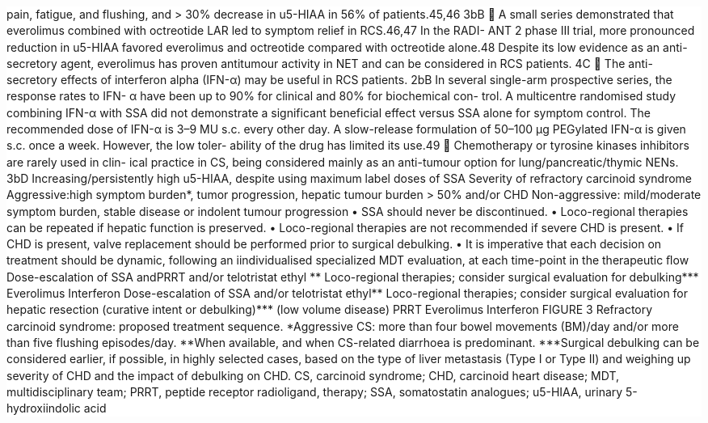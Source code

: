 pain, fatigue, and flushing, and > 30% decrease in u5-HIAA in 56%
of patients.45,46 3bB
 A small series demonstrated that everolimus combined with
octreotide LAR led to symptom relief in RCS.46,47 In the RADI-
ANT 2 phase III trial, more pronounced reduction in u5-HIAA
favored everolimus and octreotide compared with octreotide
alone.48 Despite its low evidence as an anti-secretory agent,
everolimus has proven antitumour activity in NET and can be
considered in RCS patients. 4C
 The anti-secretory effects of interferon alpha (IFN-α) may be
useful in RCS patients. 2bB
In several single-arm prospective series, the response rates to IFN-
α have been up to 90% for clinical and 80% for biochemical con-
trol. A multicentre randomised study combining IFN-α with SSA
did not demonstrate a significant beneficial effect versus SSA alone
for symptom control. The recommended dose of IFN-α is 3–9 MU
s.c. every other day. A slow-release formulation of 50–100 μg
PEGylated IFN-α is given s.c. once a week. However, the low toler-
ability of the drug has limited its use.49
 Chemotherapy or tyrosine kinases inhibitors are rarely used in clin-
ical practice in CS, being considered mainly as an anti-tumour
option for lung/pancreatic/thymic NENs. 3bD
Increasing/persistently high u5-HIAA,
despite using maximum label doses of SSA
Severity of refractory carcinoid syndrome
Aggressive:high symptom burden*, tumor
progression, hepatic tumour burden > 50% and/or CHD
Non-aggressive: mild/moderate symptom burden,
stable disease or indolent tumour progression
• SSA should never be discontinued.
• Loco-regional therapies can be repeated if 
hepatic function is preserved. 
• Loco-regional therapies are not recommended if 
severe CHD is present.
• If CHD is present, valve replacement should be 
performed prior to surgical debulking.
• It is imperative that each decision on treatment 
should be dynamic, following an iindividualised 
specialized MDT evaluation, at each time-point in
the therapeutic ﬂow
Dose-escalation of SSA andPRRT
and/or telotristat ethyl **
Loco-regional therapies; consider 
surgical evaluation for debulking*** 
Everolimus
Interferon
Dose-escalation of SSA
and/or telotristat ethyl**
Loco-regional therapies; consider surgical 
evaluation for hepatic resection (curative intent 
or  debulking)*** (low volume disease)
PRRT 
Everolimus
Interferon
FIGURE 3
Refractory carcinoid syndrome: proposed treatment sequence. *Aggressive CS: more than four bowel movements (BM)/day
and/or more than five flushing episodes/day. **When available, and when CS-related diarrhoea is predominant. ***Surgical debulking can be
considered earlier, if possible, in highly selected cases, based on the type of liver metastasis (Type I or Type II) and weighing up severity of CHD
and the impact of debulking on CHD. CS, carcinoid syndrome; CHD, carcinoid heart disease; MDT, multidisciplinary team; PRRT, peptide receptor
radioligand, therapy; SSA, somatostatin analogues; u5-HIAA, urinary 5-hydroxiindolic acid